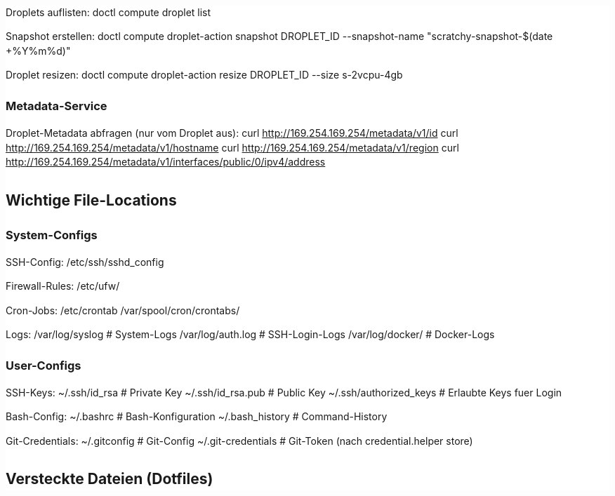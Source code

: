 Droplets auflisten:
doctl compute droplet list

Snapshot erstellen:
doctl compute droplet-action snapshot DROPLET_ID --snapshot-name "scratchy-snapshot-$(date +%Y%m%d)"

Droplet resizen:
doctl compute droplet-action resize DROPLET_ID --size s-2vcpu-4gb

### Metadata-Service

Droplet-Metadata abfragen (nur vom Droplet aus):
curl http://169.254.169.254/metadata/v1/id
curl http://169.254.169.254/metadata/v1/hostname
curl http://169.254.169.254/metadata/v1/region
curl http://169.254.169.254/metadata/v1/interfaces/public/0/ipv4/address

## Wichtige File-Locations

### System-Configs

SSH-Config:
/etc/ssh/sshd_config

Firewall-Rules:
/etc/ufw/

Cron-Jobs:
/etc/crontab
/var/spool/cron/crontabs/

Logs:
/var/log/syslog          # System-Logs
/var/log/auth.log        # SSH-Login-Logs
/var/log/docker/         # Docker-Logs

### User-Configs

SSH-Keys:
~/.ssh/id_rsa            # Private Key
~/.ssh/id_rsa.pub        # Public Key
~/.ssh/authorized_keys   # Erlaubte Keys fuer Login

Bash-Config:
~/.bashrc                # Bash-Konfiguration
~/.bash_history          # Command-History

Git-Credentials:
~/.gitconfig             # Git-Config
~/.git-credentials       # Git-Token (nach credential.helper store)

## Versteckte Dateien (Dotfiles)
